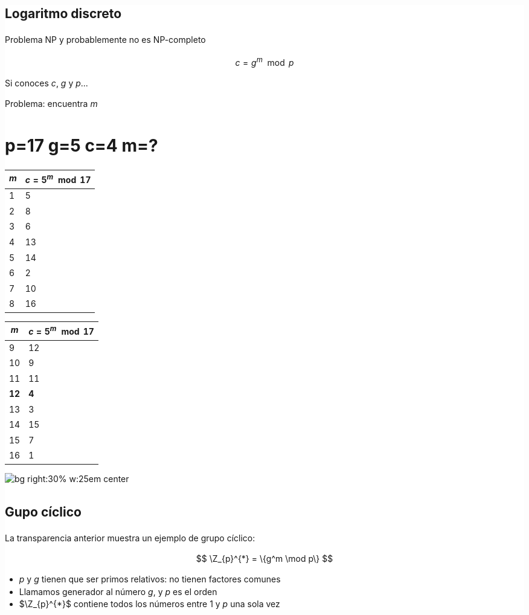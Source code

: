 ## Logaritmo discreto

Problema NP y probablemente no es NP-completo

$$
c = g ^ m \mod p
$$

Si conoces $c$, $g$ y $p$...

Problema: encuentra $m$




# p=17 g=5 c=4 m=?


$m$|$c = 5 ^ m \mod 17$
--|--
1|5
2|8
3|6
4|13
5|14
6|2
7|10
8|16

$m$|$c = 5 ^ m \mod 17$
--|--
9|12
10|9
11|11
**12**|**4**
13|3
14|15
15|7
16|1

![bg right:30% w:25em center](https://www.onlinemath4all.com/images/relationsandfunctions12.png)



## Gupo cíclico


La transparencia anterior muestra un ejemplo de grupo cíclico:

$$
\Z_{p}^{*} = \{g^m \mod p\}
$$

- $p$ y $g$ tienen que ser primos relativos: no tienen factores comunes
- Llamamos generador al número $g$, y $p$ es el orden
- $\Z_{p}^{*}$ contiene todos los números entre 1 y $p$ una sola vez
